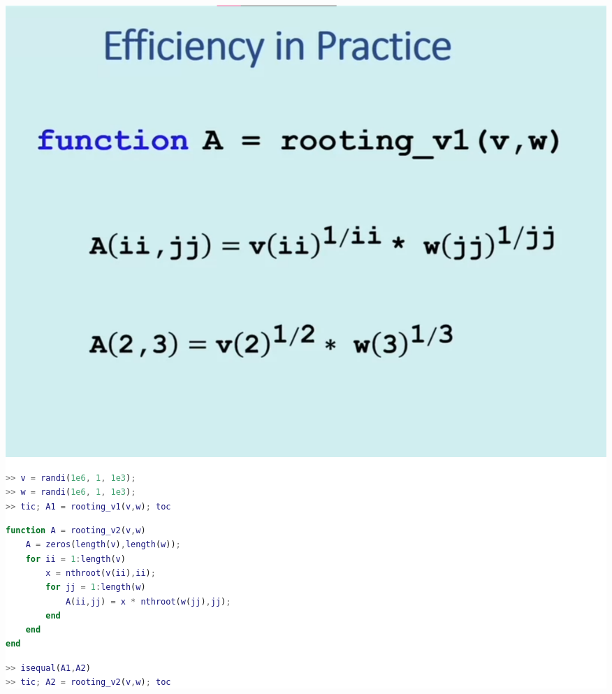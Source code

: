 ![Efficiency in Practice](efficiency_in_practice2.png)

```MATLAB
>> v = randi(1e6, 1, 1e3);
>> w = randi(1e6, 1, 1e3);
>> tic; A1 = rooting_v1(v,w); toc
```

```MATLAB
function A = rooting_v2(v,w)
    A = zeros(length(v),length(w));
    for ii = 1:length(v)
        x = nthroot(v(ii),ii);
        for jj = 1:length(w)
            A(ii,jj) = x * nthroot(w(jj),jj);
        end
    end
end
```

```MATLAB
>> isequal(A1,A2)
>> tic; A2 = rooting_v2(v,w); toc
```
